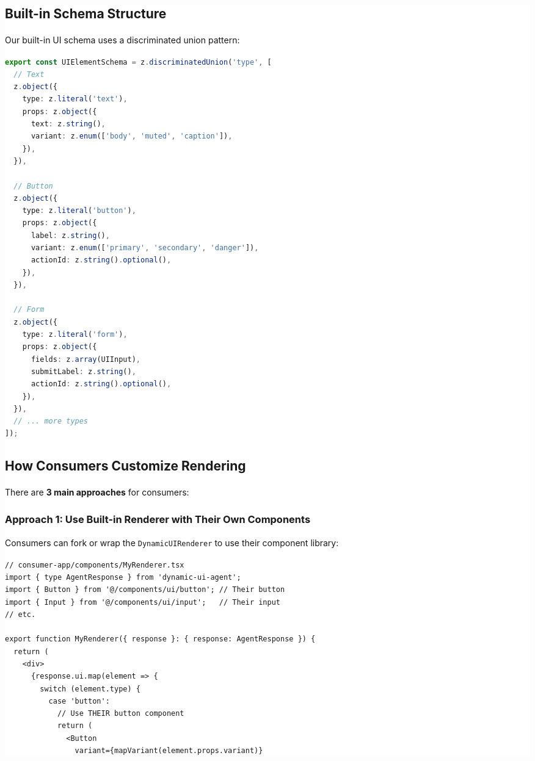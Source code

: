 ## Built-in Schema Structure

Our built-in UI schema uses a discriminated union pattern:

```typescript
export const UIElementSchema = z.discriminatedUnion('type', [
  // Text
  z.object({
    type: z.literal('text'),
    props: z.object({
      text: z.string(),
      variant: z.enum(['body', 'muted', 'caption']),
    }),
  }),
  
  // Button
  z.object({
    type: z.literal('button'),
    props: z.object({
      label: z.string(),
      variant: z.enum(['primary', 'secondary', 'danger']),
      actionId: z.string().optional(),
    }),
  }),
  
  // Form
  z.object({
    type: z.literal('form'),
    props: z.object({
      fields: z.array(UIInput),
      submitLabel: z.string(),
      actionId: z.string().optional(),
    }),
  }),
  // ... more types
]);
```

## How Consumers Customize Rendering

There are **3 main approaches** for consumers:

### Approach 1: Use Built-in Renderer with Their Own Components

Consumers can fork or wrap the `DynamicUIRenderer` to use their component library:

```tsx
// consumer-app/components/MyRenderer.tsx
import { type AgentResponse } from 'dynamic-ui-agent';
import { Button } from '@/components/ui/button'; // Their button
import { Input } from '@/components/ui/input';   // Their input
// etc.

export function MyRenderer({ response }: { response: AgentResponse }) {
  return (
    <div>
      {response.ui.map(element => {
        switch (element.type) {
          case 'button':
            // Use THEIR button component
            return (
              <Button 
                variant={mapVariant(element.props.variant)}
```